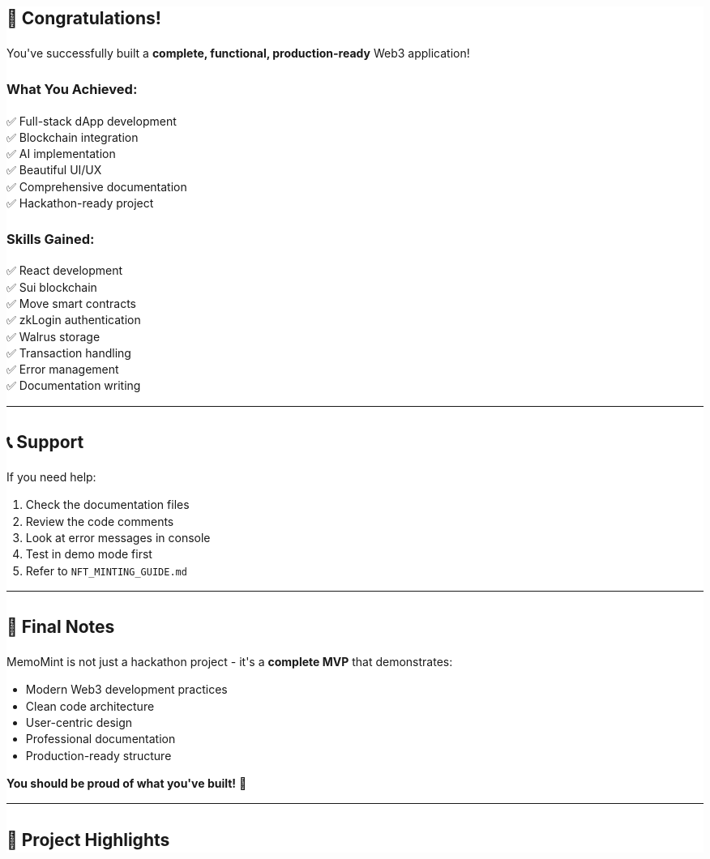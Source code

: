 
## 🎊 **Congratulations!**

You've successfully built a **complete, functional, production-ready** Web3 application!

### **What You Achieved:**
✅ Full-stack dApp development  
✅ Blockchain integration  
✅ AI implementation  
✅ Beautiful UI/UX  
✅ Comprehensive documentation  
✅ Hackathon-ready project  

### **Skills Gained:**
✅ React development  
✅ Sui blockchain  
✅ Move smart contracts  
✅ zkLogin authentication  
✅ Walrus storage  
✅ Transaction handling  
✅ Error management  
✅ Documentation writing  

---

## 📞 **Support**

If you need help:
1. Check the documentation files
2. Review the code comments
3. Look at error messages in console
4. Test in demo mode first
5. Refer to `NFT_MINTING_GUIDE.md`

---

## 🌟 **Final Notes**

MemoMint is not just a hackathon project - it's a **complete MVP** that demonstrates:

- Modern Web3 development practices
- Clean code architecture
- User-centric design
- Professional documentation
- Production-ready structure

**You should be proud of what you've built!** 🎉

---

## 📸 **Project Highlights**

